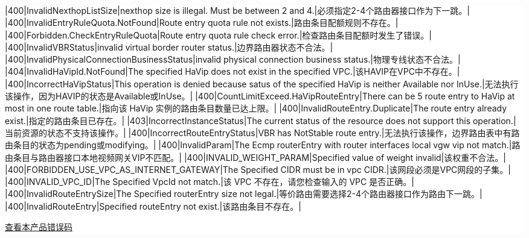 |400|InvalidNexthopListSize|nexthop size is illegal. Must be between 2 and 4.|必须指定2-4个路由器接口作为下一跳。|
|400|InvalidEntryRuleQuota.NotFound|Route entry quota rule not exists.|路由条目配额规则不存在。|
|400|Forbidden.CheckEntryRuleQuota|Route entry quota rule check error.|检查路由条目配额时发生了错误。|
|400|InvalidVBRStatus|invalid virtual border router status.|边界路由器状态不合法。|
|400|InvalidPhysicalConnectionBusinessStatus|invalid physical connection business status.|物理专线状态不合法。|
|404|InvalidHaVipId.NotFound|The specified HaVip does not exist in the specified VPC.|该HAVIP在VPC中不存在。|
|400|IncorrectHaVipStatus|This operation is denied because satus of the specified HaVip is neither Available nor InUse.|无法执行该操作，因为HAVIP的状态是Available或InUse。|
|400|CountLimitExceed.HaVipRouteEntry|There can be 5 route entry to HaVip at most in one route table.|指向该 HaVip 实例的路由条目数量已达上限。|
|400|InvalidRouteEntry.Duplicate|The route entry already exist.|指定的路由条目已存在。|
|403|IncorrectInstanceStatus|The current status of the resource does not support this operation.|当前资源的状态不支持该操作。|
|400|IncorrectRouteEntryStatus|VBR has NotStable route entry.|无法执行该操作，边界路由表中有路由条目的状态为pending或modifying。|
|400|InvalidParam|The Ecmp routerEntry with router interfaces local vgw vip not match.|路由条目与路由器接口本地视频网关VIP不匹配。|
|400|INVALID\_WEIGHT\_PARAM|Specified value of weight invalid|该权重不合法。|
|400|FORBIDDEN\_USE\_VPC\_AS\_INTERNET\_GATEWAY|The Specified CIDR must be in vpc CIDR.|该网段必须是VPC网段的子集。|
|400|INVALID\_VPC\_ID|The Specified VpcId not match.|该 VPC 不存在，请您检查输入的 VPC 是否正确。|
|400|InvalidRouteEntrySize|The Specified routerEntry size not legal.|等价路由需要选择2-4个路由器接口作为路由下一跳。|
|400|InvalidRouteEntry|Specified routeEntry not exist.|该路由条目不存在。|

[查看本产品错误码](https://error-center.aliyun.com/status/product/Vpc)

